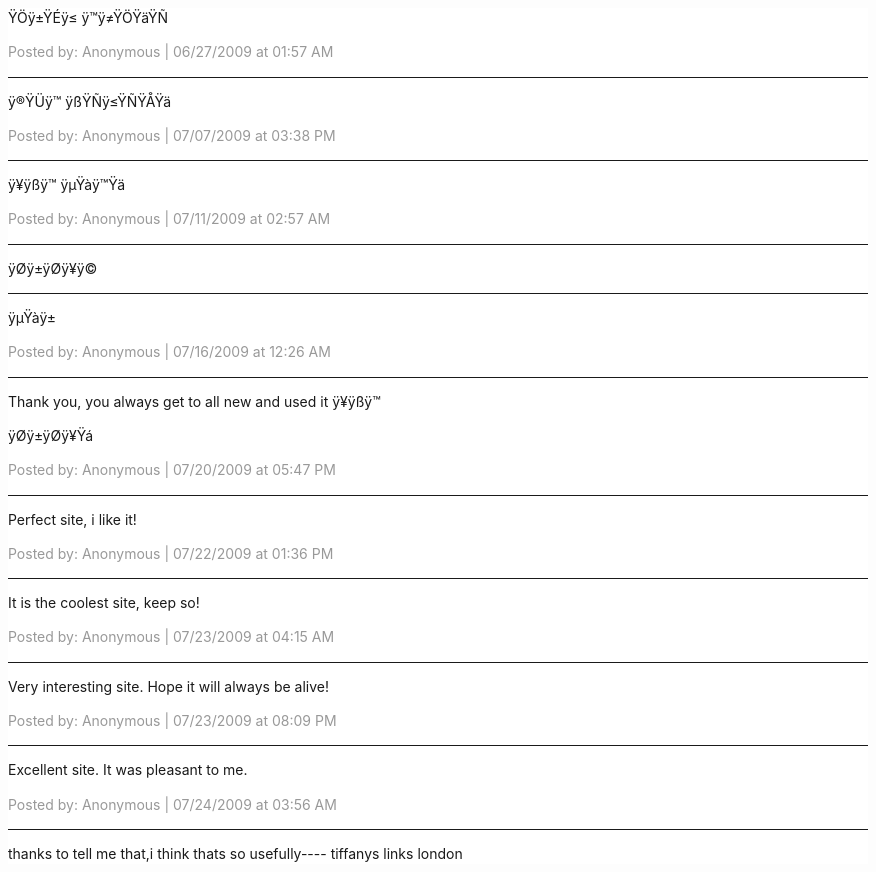 ŸÖÿ±ŸÉÿ≤ ÿ™ÿ≠ŸÖŸäŸÑ

<span style="color:#999">Posted by: Anonymous | 06/27/2009 at 01:57 AM</span>

---

ÿ®ŸÜÿ™ ÿßŸÑÿ≤ŸÑŸÅŸä

<span style="color:#999">Posted by: Anonymous | 07/07/2009 at 03:38 PM</span>

---

ÿ¥ÿßÿ™ ÿµŸàÿ™Ÿä

<span style="color:#999">Posted by: Anonymous | 07/11/2009 at 02:57 AM</span>

---

ÿØÿ±ÿØÿ¥ÿ©
___
ÿµŸàÿ±

<span style="color:#999">Posted by: Anonymous | 07/16/2009 at 12:26 AM</span>

---

Thank you, you always get to all new and used it 
ÿ¥ÿßÿ™ 

ÿØÿ±ÿØÿ¥Ÿá

<span style="color:#999">Posted by: Anonymous | 07/20/2009 at 05:47 PM</span>

---

Perfect site, i like it!

<span style="color:#999">Posted by: Anonymous | 07/22/2009 at 01:36 PM</span>

---

It is the coolest site, keep so!

<span style="color:#999">Posted by: Anonymous | 07/23/2009 at 04:15 AM</span>

---

Very interesting site. Hope it will always be alive!

<span style="color:#999">Posted by: Anonymous | 07/23/2009 at 08:09 PM</span>

---

Excellent site. It was pleasant to me.

<span style="color:#999">Posted by: Anonymous | 07/24/2009 at 03:56 AM</span>

---

thanks to tell me that,i think thats so usefully----
tiffanys
links london
